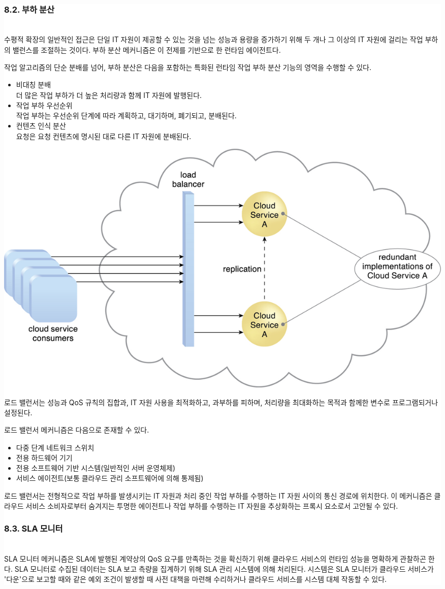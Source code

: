 ### 8.2. 부하 분산
<br/>
수평적 확장의 일반적인 접근은 단일 IT 자원이 제공할 수 있는 것을 넘는 성능과 용량을 증가하기 위해 두 개나 그 이상의 IT 자원에 걸리는 작업 부하의 밸런스를 조절하는 것이다. 부하 분산 메커니즘은 이 전제를 기반으로 한 런타임 에이전트다.  

작업 알고리즘의 단순 분배를 넘어, 부하 분산은 다음을 포함하는 특화된 런타임 작업 부하 분산 기능의 영역을 수행할 수 있다.  

+ 비대칭 분배  
더 많은 작업 부하가 더 높은 처리량과 함께 IT 자원에 발행된다.  
+ 작업 부하 우선순위  
작업 부하는 우선순위 단계에 따라 계획하고, 대기하며, 폐기되고, 분배된다.  
+ 컨텐츠 인식 분산  
요청은 요청 컨텐츠에 명시된 대로 다른 IT 자원에 분배된다.  

<img src="/assets/images/Cloud_Computing/Fig08-05.jpg" width="100%" height="100%"/>
<br/>

로드 밸런서는 성능과 QoS 규칙의 집합과, IT 자원 사용을 최적화하고, 과부하를 피하며, 처리량을 최대화하는 목적과 함께한 변수로 프로그램되거나 설정된다.  

로드 밸런서 메커니즘은 다음으로 존재할 수 있다.  

+ 다중 단계 네트워크 스위치
+ 전용 하드웨어 기기
+ 전용 소프트웨어 기반 시스템(일반적인 서버 운영체제)
+ 서비스 에이전트(보통 클라우드 관리 소프트웨어에 의해 통제됨)  

로드 밸런서는 전형적으로 작업 부하를 발생시키는 IT 자원과 처리 중인 작업 부하를 수행하는 IT 자원 사이의 통신 경로에 위치한다. 이 메커니즘은 클라우드 서비스 소비자로부터 숨겨지는 투명한 에이전트나 작업 부하를 수행하는 IT 자원을 추상화하는 프록시 요소로서 고안될 수 있다.  

### 8.3. SLA 모니터
<br/>
SLA 모니터 메커니즘은 SLA에 발행된 계약상의 QoS 요구를 만족하는 것을 확신하기 위해 클라우드 서비스의 런타임 성능을 명확하게 관찰하곤 한다. SLA 모니터로 수집된 데이터는 SLA 보고 측량을 집계하기 위해 SLA 관리 시스템에 의해 처리된다. 시스템은 SLA 모니터가 클라우드 서비스가 '다운'으로 보고할 때와 같은 예외 조건이 발생할 때 사전 대책을 마련해 수리하거나 클라우드 서비스를 시스템 대체 작동할 수 있다.  
